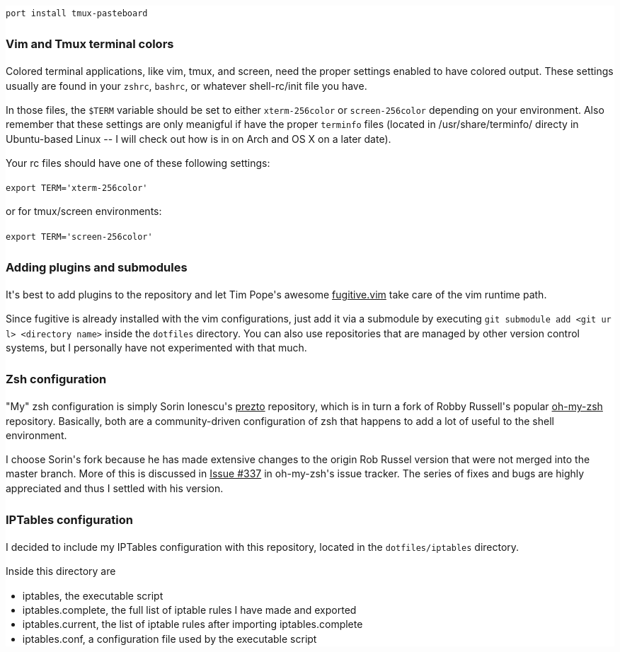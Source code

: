     port install tmux-pasteboard

### Vim and Tmux terminal colors

Colored terminal applications, like vim, tmux, and screen, need the proper
settings enabled to have colored output. These settings usually are found in your
`zshrc`, `bashrc`, or whatever shell-rc/init file you have.

In those files, the `$TERM` variable should be set to either `xterm-256color` or
`screen-256color` depending on your environment. Also remember that these settings
are only meanigful if have the proper `terminfo` files (located in
/usr/share/terminfo/ directy in Ubuntu-based Linux -- I will check out how is in
on Arch and OS X on a later date).

Your <shell>rc files should have one of these following settings:

    export TERM='xterm-256color'

or for tmux/screen environments:

    export TERM='screen-256color'

### Adding plugins and submodules

It's best to add plugins to the repository and let Tim Pope's awesome
[fugitive.vim](https://github.com/tpope/vim-fugitive) take care of the vim
runtime path.

Since fugitive is already installed with the vim configurations, just add it via
a submodule by executing `git submodule add <git url> <directory name>` inside
the `dotfiles` directory. You can also use repositories that are managed by other
version control systems, but I personally have not experimented with that much.

### Zsh configuration

"My" zsh configuration is simply Sorin Ionescu's
[prezto](https://github.com/sorin-ionescu/prezto) repository, which is in turn a
fork of Robby Russell's popular
[oh-my-zsh](https://github.com/robbyrussell/oh-my-zsh) repository. Basically,
both are a community-driven configuration of zsh that happens to add a lot of
useful to the shell environment.

I choose Sorin's fork because he has made extensive changes to the origin Rob
Russel version that were not merged into the master branch. More of this is
discussed in [Issue #337](https://github.com/robbyrussell/oh-my-zsh/issues/377)
in oh-my-zsh's issue tracker. The series of fixes and bugs are highly appreciated
and thus I settled with his version.

### IPTables configuration

I decided to include my IPTables configuration with this repository, located in
the `dotfiles/iptables` directory.

Inside this directory are

* iptables, the executable script
* iptables.complete, the full list of iptable rules I have made and exported
* iptables.current, the list of iptable rules after importing iptables.complete
* iptables.conf, a configuration file used by the executable script
